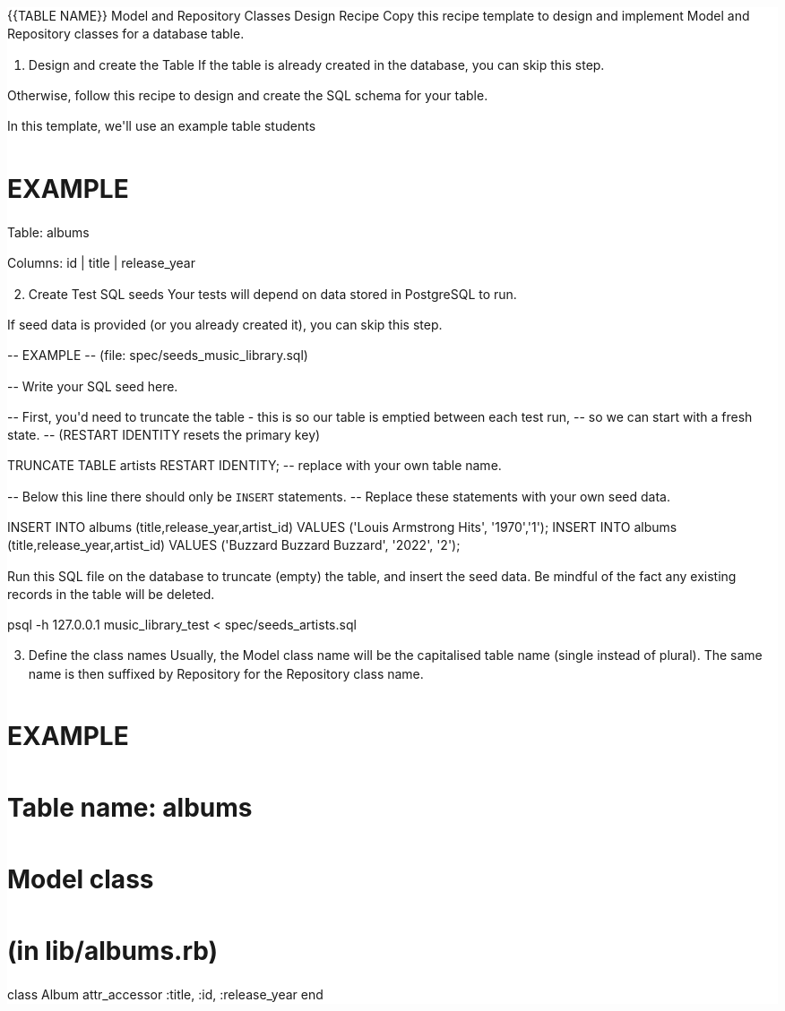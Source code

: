 {{TABLE NAME}} Model and Repository Classes Design Recipe
Copy this recipe template to design and implement Model and Repository classes for a database table.

1. Design and create the Table
If the table is already created in the database, you can skip this step.

Otherwise, follow this recipe to design and create the SQL schema for your table.

In this template, we'll use an example table students

# EXAMPLE

Table: albums

Columns:
id | title | release_year

2. Create Test SQL seeds
Your tests will depend on data stored in PostgreSQL to run.

If seed data is provided (or you already created it), you can skip this step.

-- EXAMPLE
-- (file: spec/seeds_music_library.sql)

-- Write your SQL seed here. 

-- First, you'd need to truncate the table - this is so our table is emptied between each test run,
-- so we can start with a fresh state.
-- (RESTART IDENTITY resets the primary key)

TRUNCATE TABLE artists RESTART IDENTITY; -- replace with your own table name.

-- Below this line there should only be `INSERT` statements.
-- Replace these statements with your own seed data.

INSERT INTO albums (title,release_year,artist_id) VALUES ('Louis Armstrong Hits', '1970','1');
INSERT INTO albums (title,release_year,artist_id) VALUES ('Buzzard Buzzard Buzzard', '2022', '2');


Run this SQL file on the database to truncate (empty) the table, and insert the seed data. Be mindful of the fact any existing records in the table will be deleted.

psql -h 127.0.0.1 music_library_test < spec/seeds_artists.sql


3. Define the class names
Usually, the Model class name will be the capitalised table name (single instead of plural). The same name is then suffixed by Repository for the Repository class name.

# EXAMPLE
# Table name: albums

# Model class
# (in lib/albums.rb)
class Album
attr_accessor :title, :id, :release_year
end
